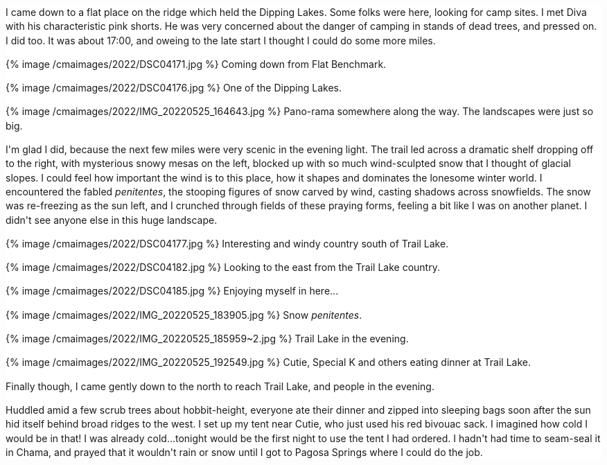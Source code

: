 I came down to a flat place on the ridge which held the Dipping Lakes. Some
folks were here, looking for camp sites. I met Diva with his
characteristic pink shorts. He was very concerned about the danger of
camping in stands of dead trees, and pressed on. I did too. It was about
17:00, and oweing to the late start I thought I could do some more
miles.

{% image /cmaimages/2022/DSC04171.jpg %}
Coming down from Flat Benchmark.

{% image /cmaimages/2022/DSC04176.jpg %}
One of the Dipping Lakes.

{% image /cmaimages/2022/IMG_20220525_164643.jpg %}
Pano-rama somewhere along the way. The landscapes were just so big.

I'm glad I did, because the next few miles were very scenic in the
evening light. The trail led across a dramatic shelf dropping off to
the right, with mysterious snowy mesas on the left, blocked up with so
much wind-sculpted snow that I thought of glacial slopes. I could
feel how important the wind is to this place, how it shapes and dominates
the lonesome winter world. I encountered the fabled *penitentes*, the
stooping figures of snow carved by wind, casting shadows across snowfields.
The snow was re-freezing as the sun left, and I crunched through fields
of these praying forms, feeling a bit like I was on another planet.
I didn't see anyone else in this huge landscape.

{% image /cmaimages/2022/DSC04177.jpg %}
Interesting and windy country south of Trail Lake.

{% image /cmaimages/2022/DSC04182.jpg %}
Looking to the east from the Trail Lake country.

{% image /cmaimages/2022/DSC04185.jpg %}
Enjoying myself in here...

{% image /cmaimages/2022/IMG_20220525_183905.jpg %}
Snow *penitentes*.

{% image /cmaimages/2022/IMG_20220525_185959~2.jpg %}
Trail Lake in the evening.

{% image /cmaimages/2022/IMG_20220525_192549.jpg %}
Cutie, Special K and others eating dinner at Trail Lake.

Finally though, I came gently down to the north to reach Trail Lake,
and people in the evening.

Huddled amid a few scrub trees about hobbit-height, everyone ate their
dinner and zipped into sleeping bags soon after the sun hid itself
behind broad ridges to the west. I set up my tent near Cutie, who just
used his red bivouac sack. I imagined how cold I would be in that!
I was already cold...tonight would be the first night to use the tent
I had ordered. I hadn't had time to seam-seal it in Chama, and prayed that
it wouldn't rain or snow until I got to Pagosa Springs where I could do
the job.
